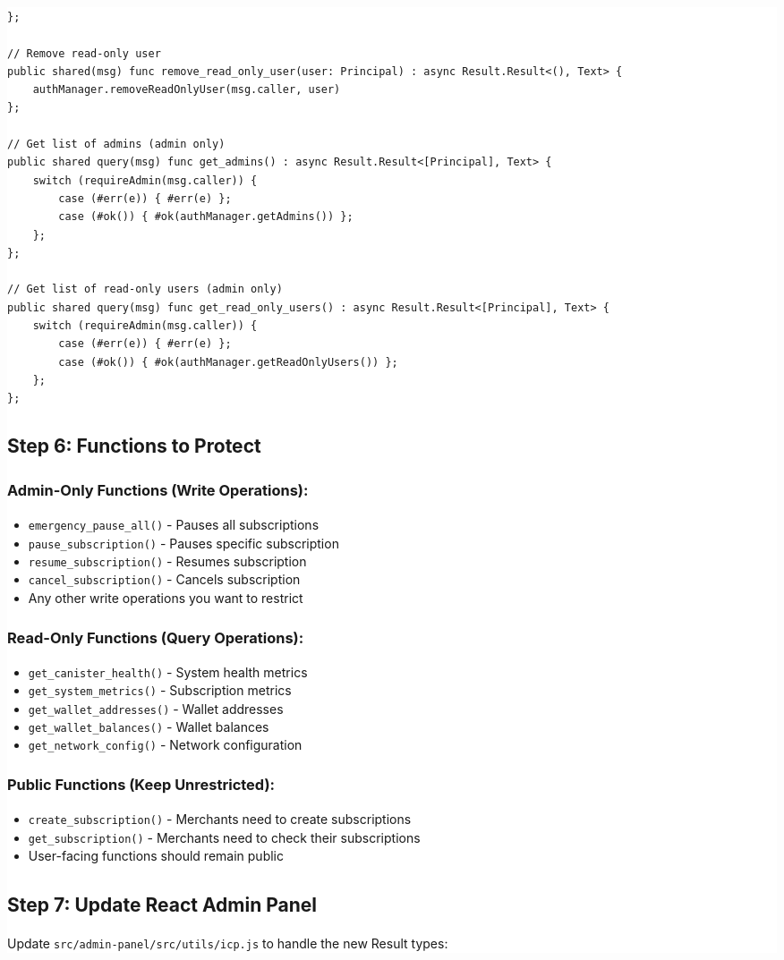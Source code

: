 ```motoko
};

// Remove read-only user
public shared(msg) func remove_read_only_user(user: Principal) : async Result.Result<(), Text> {
    authManager.removeReadOnlyUser(msg.caller, user)
};

// Get list of admins (admin only)
public shared query(msg) func get_admins() : async Result.Result<[Principal], Text> {
    switch (requireAdmin(msg.caller)) {
        case (#err(e)) { #err(e) };
        case (#ok()) { #ok(authManager.getAdmins()) };
    };
};

// Get list of read-only users (admin only)
public shared query(msg) func get_read_only_users() : async Result.Result<[Principal], Text> {
    switch (requireAdmin(msg.caller)) {
        case (#err(e)) { #err(e) };
        case (#ok()) { #ok(authManager.getReadOnlyUsers()) };
    };
};
```

## Step 6: Functions to Protect

### Admin-Only Functions (Write Operations):
- `emergency_pause_all()` - Pauses all subscriptions
- `pause_subscription()` - Pauses specific subscription
- `resume_subscription()` - Resumes subscription
- `cancel_subscription()` - Cancels subscription
- Any other write operations you want to restrict

### Read-Only Functions (Query Operations):
- `get_canister_health()` - System health metrics
- `get_system_metrics()` - Subscription metrics
- `get_wallet_addresses()` - Wallet addresses
- `get_wallet_balances()` - Wallet balances
- `get_network_config()` - Network configuration

### Public Functions (Keep Unrestricted):
- `create_subscription()` - Merchants need to create subscriptions
- `get_subscription()` - Merchants need to check their subscriptions
- User-facing functions should remain public

## Step 7: Update React Admin Panel

Update `src/admin-panel/src/utils/icp.js` to handle the new Result types:
